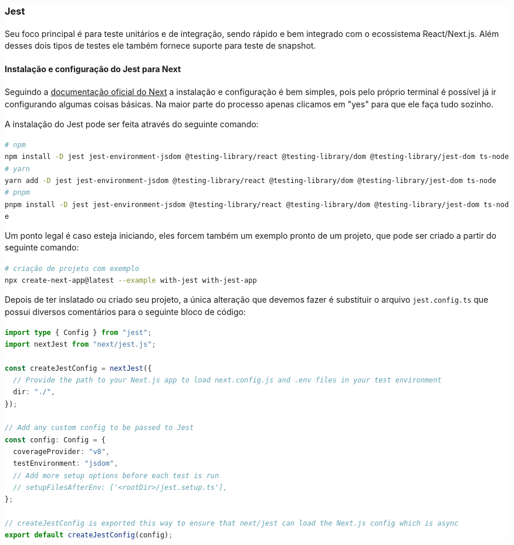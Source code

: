 ### Jest

Seu foco principal é para teste unitários e de integração, sendo rápido e bem integrado com o ecossistema React/Next.js. Além desses dois tipos de testes ele também fornece suporte para teste de snapshot.

#### Instalação e configuração do Jest para Next

Seguindo a [documentação oficial do Next](https://nextjs.org/docs/pages/building-your-application/testing/jest) a instalação e configuração é bem simples, pois pelo próprio terminal é possível já ir configurando algumas coisas básicas. Na maior parte do processo apenas clicamos em "yes" para que ele faça tudo sozinho.

A instalação do Jest pode ser feita através do seguinte comando:

```bash
# npm
npm install -D jest jest-environment-jsdom @testing-library/react @testing-library/dom @testing-library/jest-dom ts-node
# yarn
yarn add -D jest jest-environment-jsdom @testing-library/react @testing-library/dom @testing-library/jest-dom ts-node
# pnpm
pnpm install -D jest jest-environment-jsdom @testing-library/react @testing-library/dom @testing-library/jest-dom ts-node
```

Um ponto legal é caso esteja iniciando, eles forcem também um exemplo pronto de um projeto, que pode ser criado a partir do seguinte comando:

```bash
# criação de projeto com exemplo
npx create-next-app@latest --example with-jest with-jest-app
```

Depois de ter inslatado ou criado seu projeto, a única alteração que devemos fazer é substituir o arquivo `jest.config.ts` que possui diversos comentários para o seguinte bloco de código:

```typescript
import type { Config } from "jest";
import nextJest from "next/jest.js";

const createJestConfig = nextJest({
  // Provide the path to your Next.js app to load next.config.js and .env files in your test environment
  dir: "./",
});

// Add any custom config to be passed to Jest
const config: Config = {
  coverageProvider: "v8",
  testEnvironment: "jsdom",
  // Add more setup options before each test is run
  // setupFilesAfterEnv: ['<rootDir>/jest.setup.ts'],
};

// createJestConfig is exported this way to ensure that next/jest can load the Next.js config which is async
export default createJestConfig(config);
```
